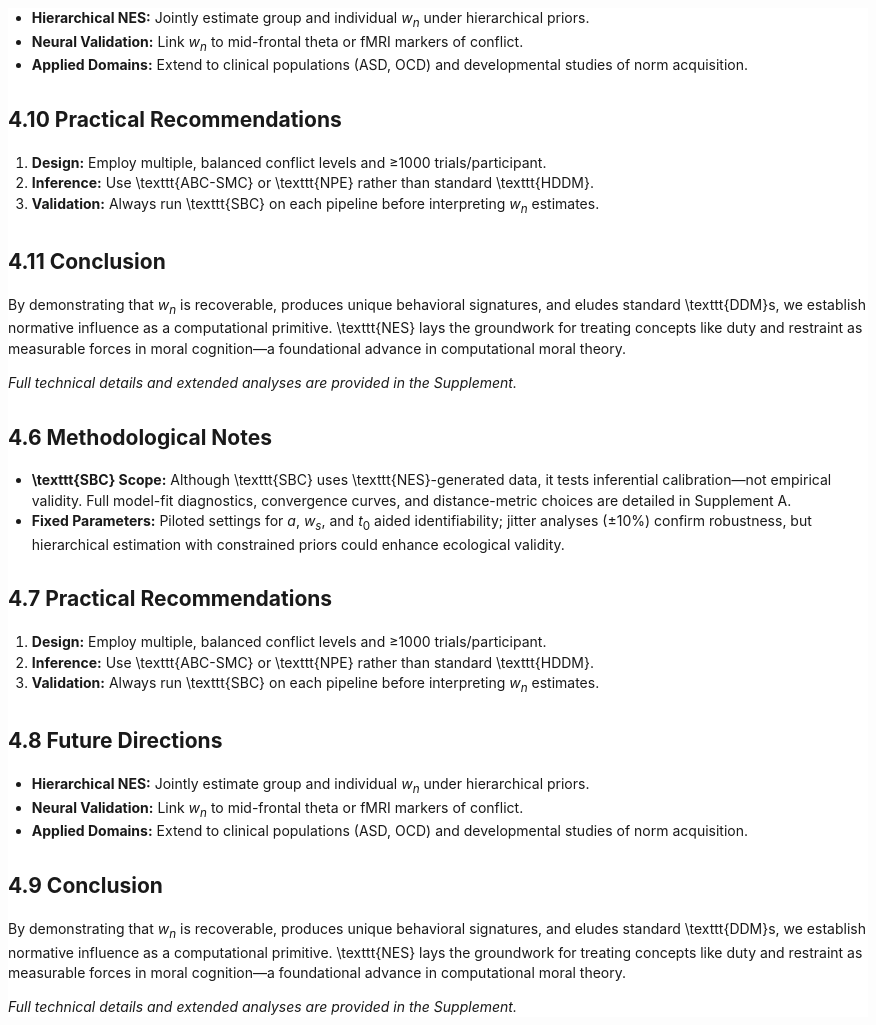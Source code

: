 - **Hierarchical NES:** Jointly estimate group and individual $w_n$ under hierarchical priors.  
- **Neural Validation:** Link $w_n$ to mid-frontal theta or fMRI markers of conflict.  
- **Applied Domains:** Extend to clinical populations (ASD, OCD) and developmental studies of norm acquisition.

## 4.10 Practical Recommendations

1. **Design:** Employ multiple, balanced conflict levels and ≥1000 trials/participant.  
2. **Inference:** Use \texttt{ABC-SMC} or \texttt{NPE} rather than standard \texttt{HDDM}.  
3. **Validation:** Always run \texttt{SBC} on each pipeline before interpreting $w_n$ estimates.

## 4.11 Conclusion

By demonstrating that $w_n$ is recoverable, produces unique behavioral signatures, and eludes standard \texttt{DDM}s, we establish normative influence as a computational primitive. \texttt{NES} lays the groundwork for treating concepts like duty and restraint as measurable forces in moral cognition—a foundational advance in computational moral theory.

*Full technical details and extended analyses are provided in the Supplement.*

## 4.6 Methodological Notes

- **\texttt{SBC} Scope:** Although \texttt{SBC} uses \texttt{NES}-generated data, it tests inferential calibration—not empirical validity. Full model-fit diagnostics, convergence curves, and distance-metric choices are detailed in Supplement A.  
- **Fixed Parameters:** Piloted settings for $a$, $w_s$, and $t_0$ aided identifiability; jitter analyses (±10%) confirm robustness, but hierarchical estimation with constrained priors could enhance ecological validity.

## 4.7 Practical Recommendations

1. **Design:** Employ multiple, balanced conflict levels and ≥1000 trials/participant.  
2. **Inference:** Use \texttt{ABC-SMC} or \texttt{NPE} rather than standard \texttt{HDDM}.  
3. **Validation:** Always run \texttt{SBC} on each pipeline before interpreting $w_n$ estimates.

## 4.8 Future Directions

- **Hierarchical NES:** Jointly estimate group and individual $w_n$ under hierarchical priors.  
- **Neural Validation:** Link $w_n$ to mid-frontal theta or fMRI markers of conflict.  
- **Applied Domains:** Extend to clinical populations (ASD, OCD) and developmental studies of norm acquisition.

## 4.9 Conclusion

By demonstrating that $w_n$ is recoverable, produces unique behavioral signatures, and eludes standard \texttt{DDM}s, we establish normative influence as a computational primitive. \texttt{NES} lays the groundwork for treating concepts like duty and restraint as measurable forces in moral cognition—a foundational advance in computational moral theory.

*Full technical details and extended analyses are provided in the Supplement.*  
